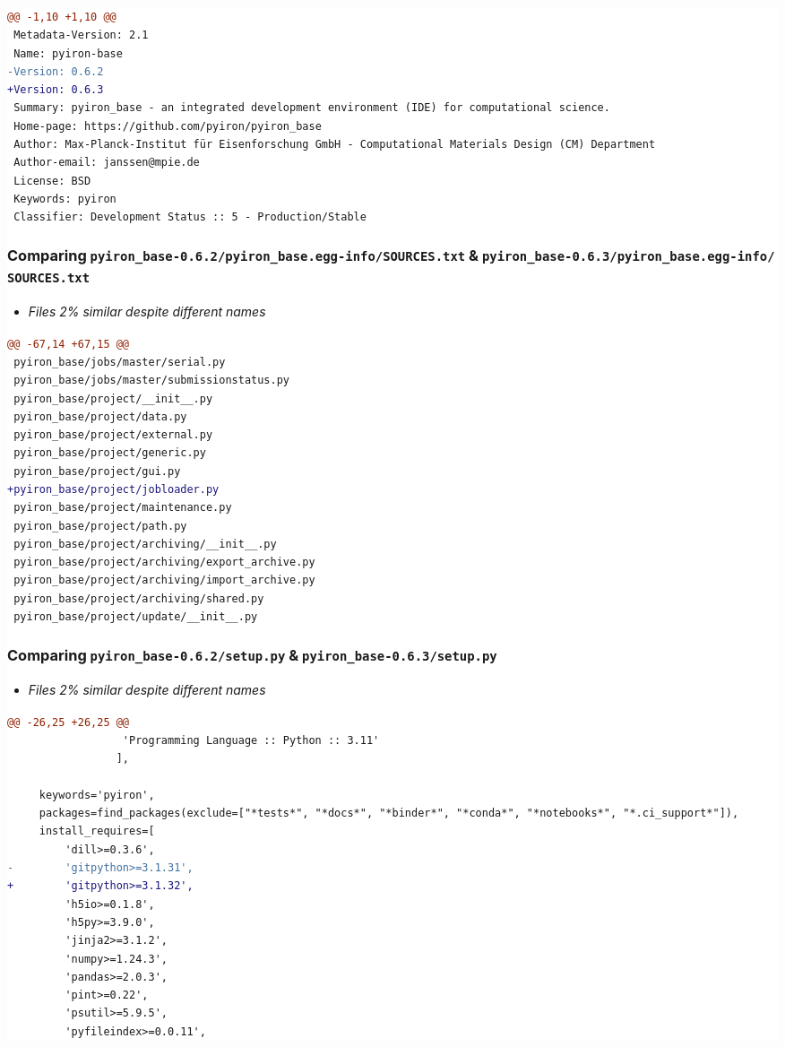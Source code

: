 ```diff
@@ -1,10 +1,10 @@
 Metadata-Version: 2.1
 Name: pyiron-base
-Version: 0.6.2
+Version: 0.6.3
 Summary: pyiron_base - an integrated development environment (IDE) for computational science.
 Home-page: https://github.com/pyiron/pyiron_base
 Author: Max-Planck-Institut für Eisenforschung GmbH - Computational Materials Design (CM) Department
 Author-email: janssen@mpie.de
 License: BSD
 Keywords: pyiron
 Classifier: Development Status :: 5 - Production/Stable
```

### Comparing `pyiron_base-0.6.2/pyiron_base.egg-info/SOURCES.txt` & `pyiron_base-0.6.3/pyiron_base.egg-info/SOURCES.txt`

 * *Files 2% similar despite different names*

```diff
@@ -67,14 +67,15 @@
 pyiron_base/jobs/master/serial.py
 pyiron_base/jobs/master/submissionstatus.py
 pyiron_base/project/__init__.py
 pyiron_base/project/data.py
 pyiron_base/project/external.py
 pyiron_base/project/generic.py
 pyiron_base/project/gui.py
+pyiron_base/project/jobloader.py
 pyiron_base/project/maintenance.py
 pyiron_base/project/path.py
 pyiron_base/project/archiving/__init__.py
 pyiron_base/project/archiving/export_archive.py
 pyiron_base/project/archiving/import_archive.py
 pyiron_base/project/archiving/shared.py
 pyiron_base/project/update/__init__.py
```

### Comparing `pyiron_base-0.6.2/setup.py` & `pyiron_base-0.6.3/setup.py`

 * *Files 2% similar despite different names*

```diff
@@ -26,25 +26,25 @@
                  'Programming Language :: Python :: 3.11'
                 ],
 
     keywords='pyiron',
     packages=find_packages(exclude=["*tests*", "*docs*", "*binder*", "*conda*", "*notebooks*", "*.ci_support*"]),
     install_requires=[
         'dill>=0.3.6',
-        'gitpython>=3.1.31',
+        'gitpython>=3.1.32',
         'h5io>=0.1.8',
         'h5py>=3.9.0',
         'jinja2>=3.1.2',
         'numpy>=1.24.3',
         'pandas>=2.0.3',
         'pint>=0.22',
         'psutil>=5.9.5',
         'pyfileindex>=0.0.11',
```